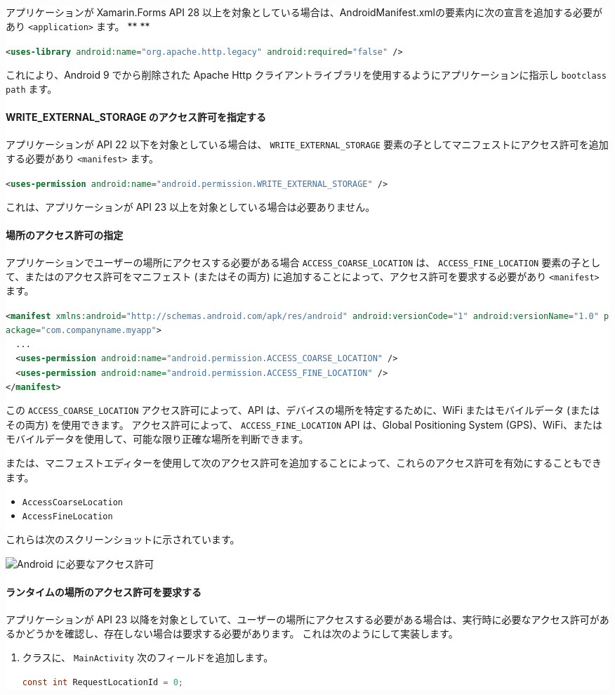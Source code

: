アプリケーションが Xamarin.Forms API 28 以上を対象としている場合は、AndroidManifest.xmlの要素内に次の宣言を追加する必要があり `<application>` ます。 ** **

```xml
<uses-library android:name="org.apache.http.legacy" android:required="false" />    
```

これにより、Android 9 でから削除された Apache Http クライアントライブラリを使用するようにアプリケーションに指示し `bootclasspath` ます。

#### <a name="specify-the-write_external_storage-permission"></a>WRITE_EXTERNAL_STORAGE のアクセス許可を指定する

アプリケーションが API 22 以下を対象としている場合は、 `WRITE_EXTERNAL_STORAGE` 要素の子としてマニフェストにアクセス許可を追加する必要があり `<manifest>` ます。

```xml
<uses-permission android:name="android.permission.WRITE_EXTERNAL_STORAGE" />
```

これは、アプリケーションが API 23 以上を対象としている場合は必要ありません。

#### <a name="specify-location-permissions"></a>場所のアクセス許可の指定

アプリケーションでユーザーの場所にアクセスする必要がある場合 `ACCESS_COARSE_LOCATION` は、 `ACCESS_FINE_LOCATION` 要素の子として、またはのアクセス許可をマニフェスト (またはその両方) に追加することによって、アクセス許可を要求する必要があり `<manifest>` ます。

```xml
<manifest xmlns:android="http://schemas.android.com/apk/res/android" android:versionCode="1" android:versionName="1.0" package="com.companyname.myapp">
  ...
  <uses-permission android:name="android.permission.ACCESS_COARSE_LOCATION" />
  <uses-permission android:name="android.permission.ACCESS_FINE_LOCATION" />
</manifest>
```

この `ACCESS_COARSE_LOCATION` アクセス許可によって、API は、デバイスの場所を特定するために、WiFi またはモバイルデータ (またはその両方) を使用できます。 アクセス許可によって、 `ACCESS_FINE_LOCATION` API は、Global Positioning System (GPS)、WiFi、またはモバイルデータを使用して、可能な限り正確な場所を判断できます。

または、マニフェストエディターを使用して次のアクセス許可を追加することによって、これらのアクセス許可を有効にすることもできます。

- `AccessCoarseLocation`
- `AccessFineLocation`

これらは次のスクリーンショットに示されています。

![Android に必要なアクセス許可](setup-images/android-map-permissions.png "Android に必要なアクセス許可")

#### <a name="request-runtime-location-permissions"></a>ランタイムの場所のアクセス許可を要求する

アプリケーションが API 23 以降を対象としていて、ユーザーの場所にアクセスする必要がある場合は、実行時に必要なアクセス許可があるかどうかを確認し、存在しない場合は要求する必要があります。 これは次のようにして実装します。

1. クラスに、 `MainActivity` 次のフィールドを追加します。

    ```csharp
    const int RequestLocationId = 0;
